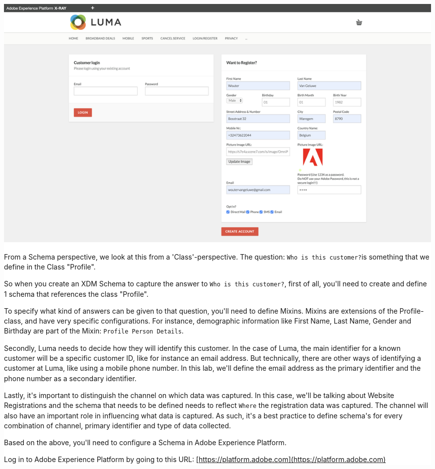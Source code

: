 ![Data Ingestion](./images/7.png)

From a Schema perspective, we look at this from a 'Class'-perspective. The question: ```Who is this customer?```is something that we define in the Class "Profile".

So when you create an XDM Schema to capture the answer to ```Who is this customer?```, first of all, you'll need to create and define 1 schema that references the class "Profile".

To specify what kind of answers can be given to that question, you'll need to define Mixins. Mixins are extensions of the Profile-class, and have very specific configurations. For instance, demographic information like First Name, Last Name, Gender and Birthday are part of the Mixin: ```Profile Person Details```.

Secondly, Luma needs to decide how they will identify this customer. In the case of Luma, the main identifier for a known customer will be a specific customer ID, like for instance an email address. But technically, there are other ways of identifying a customer at Luma, like using a mobile phone number.
In this lab, we'll define the email address as the primary identifier and the phone number as a secondary identifier.

Lastly, it's important to distinguish the channel on which data was captured. In this case, we'll be talking about Website Registrations and the schema that needs to be defined needs to reflect ```Where``` the registration data was captured. The channel will also have an important role in influencing what data is captured. As such, it's a best practice to define schema's for every combination of channel, primary identifier and type of data collected.

Based on the above, you'll need to configure a Schema in Adobe Experience Platform.

Log in to Adobe Experience Platform by going to this URL: [https://platform.adobe.com](https://platform.adobe.com)
